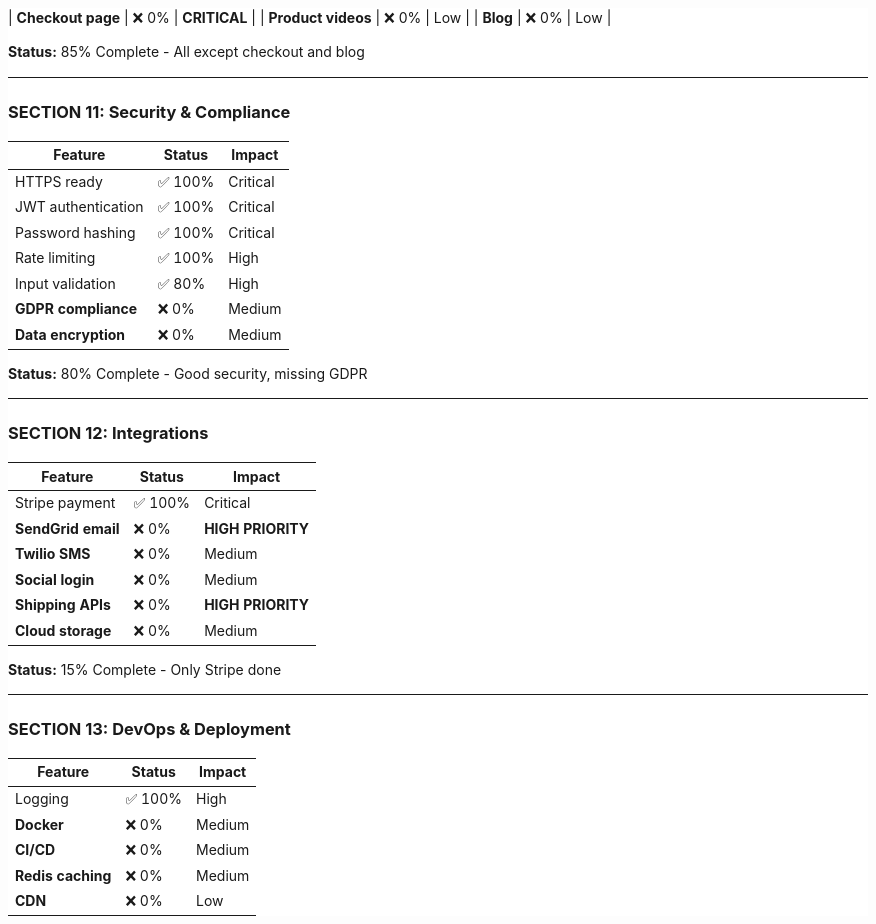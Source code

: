 | **Checkout page** | ❌ 0% | **CRITICAL** |
| **Product videos** | ❌ 0% | Low |
| **Blog** | ❌ 0% | Low |

**Status:** 85% Complete - All except checkout and blog

---

### SECTION 11: Security & Compliance
| Feature | Status | Impact |
|---------|--------|--------|
| HTTPS ready | ✅ 100% | Critical |
| JWT authentication | ✅ 100% | Critical |
| Password hashing | ✅ 100% | Critical |
| Rate limiting | ✅ 100% | High |
| Input validation | ✅ 80% | High |
| **GDPR compliance** | ❌ 0% | Medium |
| **Data encryption** | ❌ 0% | Medium |

**Status:** 80% Complete - Good security, missing GDPR

---

### SECTION 12: Integrations
| Feature | Status | Impact |
|---------|--------|--------|
| Stripe payment | ✅ 100% | Critical |
| **SendGrid email** | ❌ 0% | **HIGH PRIORITY** |
| **Twilio SMS** | ❌ 0% | Medium |
| **Social login** | ❌ 0% | Medium |
| **Shipping APIs** | ❌ 0% | **HIGH PRIORITY** |
| **Cloud storage** | ❌ 0% | Medium |

**Status:** 15% Complete - Only Stripe done

---

### SECTION 13: DevOps & Deployment
| Feature | Status | Impact |
|---------|--------|--------|
| Logging | ✅ 100% | High |
| **Docker** | ❌ 0% | Medium |
| **CI/CD** | ❌ 0% | Medium |
| **Redis caching** | ❌ 0% | Medium |
| **CDN** | ❌ 0% | Low |
